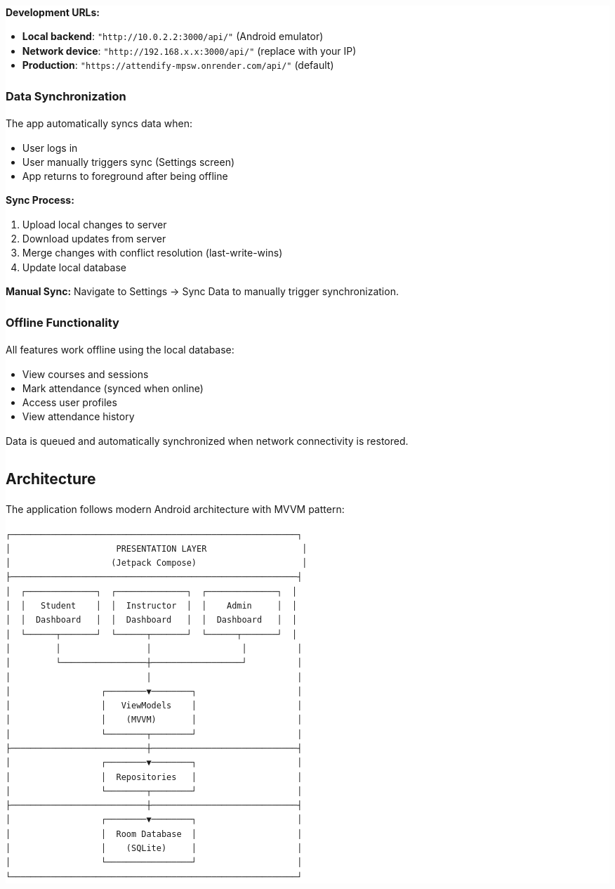 **Development URLs:**
- **Local backend**: `"http://10.0.2.2:3000/api/"` (Android emulator)
- **Network device**: `"http://192.168.x.x:3000/api/"` (replace with your IP)
- **Production**: `"https://attendify-mpsw.onrender.com/api/"` (default)

### Data Synchronization

The app automatically syncs data when:
- User logs in
- User manually triggers sync (Settings screen)
- App returns to foreground after being offline

**Sync Process:**
1. Upload local changes to server
2. Download updates from server
3. Merge changes with conflict resolution (last-write-wins)
4. Update local database

**Manual Sync:**
Navigate to Settings → Sync Data to manually trigger synchronization.

### Offline Functionality

All features work offline using the local database:
- View courses and sessions
- Mark attendance (synced when online)
- Access user profiles
- View attendance history

Data is queued and automatically synchronized when network connectivity is restored.

## Architecture

The application follows modern Android architecture with MVVM pattern:

```
┌─────────────────────────────────────────────────────────┐
│                     PRESENTATION LAYER                   │
│                    (Jetpack Compose)                     │
├─────────────────────────────────────────────────────────┤
│  ┌──────────────┐  ┌──────────────┐  ┌──────────────┐  │
│  │   Student    │  │  Instructor  │  │    Admin     │  │
│  │  Dashboard   │  │  Dashboard   │  │  Dashboard   │  │
│  └──────┬───────┘  └──────┬───────┘  └──────┬───────┘  │
│         │                 │                  │          │
│         └─────────────────┼──────────────────┘          │
│                           │                             │
│                  ┌────────▼────────┐                    │
│                  │   ViewModels    │                    │
│                  │    (MVVM)       │                    │
│                  └────────┬────────┘                    │
├───────────────────────────┼─────────────────────────────┤
│                  ┌────────▼────────┐                    │
│                  │  Repositories   │                    │
│                  └────────┬────────┘                    │
├───────────────────────────┼─────────────────────────────┤
│                  ┌────────▼────────┐                    │
│                  │  Room Database  │                    │
│                  │    (SQLite)     │                    │
│                  └─────────────────┘                    │
└─────────────────────────────────────────────────────────┘
```
